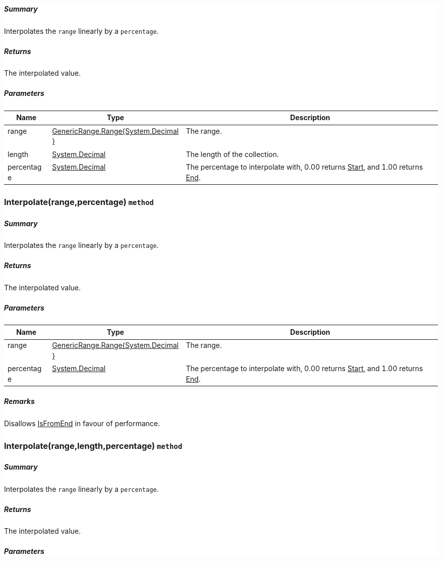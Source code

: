 ##### Summary

Interpolates the `range` linearly by a `percentage`.

##### Returns

The interpolated value.

##### Parameters

| Name | Type | Description |
| ---- | ---- | ----------- |
| range | [GenericRange.Range{System.Decimal}](#T-GenericRange-Range{System-Decimal} 'GenericRange.Range{System.Decimal}') | The range. |
| length | [System.Decimal](http://msdn.microsoft.com/query/dev14.query?appId=Dev14IDEF1&l=EN-US&k=k:System.Decimal 'System.Decimal') | The length of the collection. |
| percentage | [System.Decimal](http://msdn.microsoft.com/query/dev14.query?appId=Dev14IDEF1&l=EN-US&k=k:System.Decimal 'System.Decimal') | The percentage to interpolate with, 0.00 returns [Start](http://msdn.microsoft.com/query/dev14.query?appId=Dev14IDEF1&l=EN-US&k=k:System.Range.Start 'System.Range.Start'), and 1.00 returns [End](http://msdn.microsoft.com/query/dev14.query?appId=Dev14IDEF1&l=EN-US&k=k:System.Range.End 'System.Range.End'). |

<a name='M-GenericRange-Extensions-RangeExtensions-Interpolate-GenericRange-Range{System-Decimal},System-Decimal-'></a>
### Interpolate(range,percentage) `method`

##### Summary

Interpolates the `range` linearly by a `percentage`.

##### Returns

The interpolated value.

##### Parameters

| Name | Type | Description |
| ---- | ---- | ----------- |
| range | [GenericRange.Range{System.Decimal}](#T-GenericRange-Range{System-Decimal} 'GenericRange.Range{System.Decimal}') | The range. |
| percentage | [System.Decimal](http://msdn.microsoft.com/query/dev14.query?appId=Dev14IDEF1&l=EN-US&k=k:System.Decimal 'System.Decimal') | The percentage to interpolate with, 0.00 returns [Start](http://msdn.microsoft.com/query/dev14.query?appId=Dev14IDEF1&l=EN-US&k=k:System.Range.Start 'System.Range.Start'), and 1.00 returns [End](http://msdn.microsoft.com/query/dev14.query?appId=Dev14IDEF1&l=EN-US&k=k:System.Range.End 'System.Range.End'). |

##### Remarks

Disallows [IsFromEnd](#P-GenericRange-Index`1-IsFromEnd 'GenericRange.Index`1.IsFromEnd') in favour of performance.

<a name='M-GenericRange-Extensions-RangeExtensions-Interpolate-GenericRange-Range{System-Double},System-Double,System-Double-'></a>
### Interpolate(range,length,percentage) `method`

##### Summary

Interpolates the `range` linearly by a `percentage`.

##### Returns

The interpolated value.

##### Parameters
